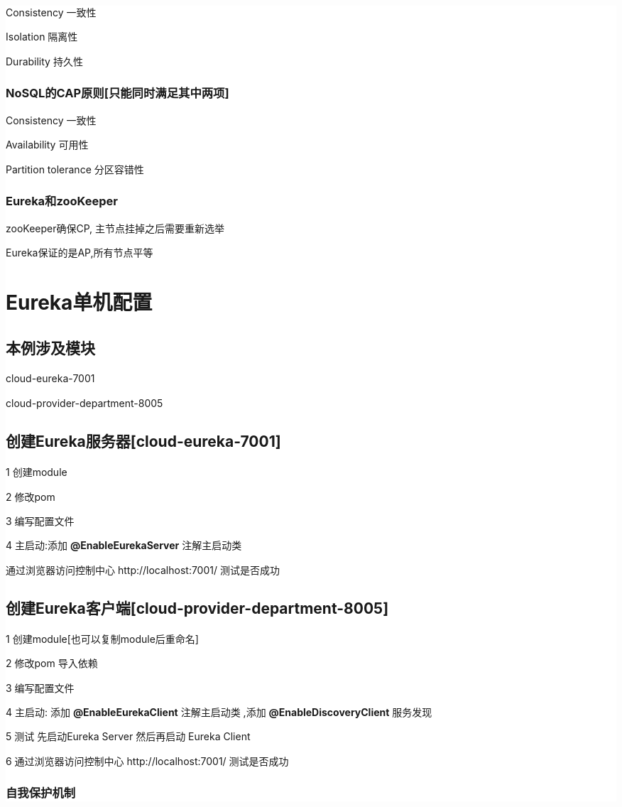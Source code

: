 Consistency	  一致性

Isolation			隔离性

Durability		  持久性

### NoSQL的CAP原则[只能同时满足其中两项]

Consistency					一致性

Availability						可用性

Partition tolerance		分区容错性

### Eureka和zooKeeper

zooKeeper确保CP, 主节点挂掉之后需要重新选举

Eureka保证的是AP,所有节点平等

# Eureka单机配置

## 本例涉及模块

cloud-eureka-7001

cloud-provider-department-8005

## 创建Eureka服务器[cloud-eureka-7001]

1 创建module

2 修改pom

3 编写配置文件	

4 主启动:添加    **@EnableEurekaServer**   注解主启动类

通过浏览器访问控制中心 http://localhost:7001/  测试是否成功



## 创建Eureka客户端[cloud-provider-department-8005]

1 创建module[也可以复制module后重命名]

2 修改pom  导入依赖

3 编写配置文件	

4 主启动:  添加    **@EnableEurekaClient**   注解主启动类     ,添加 **@EnableDiscoveryClient**  服务发现

5 测试    先启动Eureka Server 然后再启动 Eureka Client

6 通过浏览器访问控制中心 http://localhost:7001/  测试是否成功



### 自我保护机制
